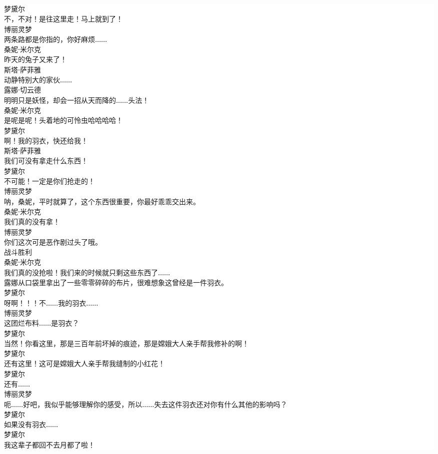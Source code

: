 </tr><tr class="tt-content" id="淘气的妖精-22" data-pos="&#91;&quot;\u6dd8\u6c14\u7684\u5996\u7cbe&quot;,22&#93;"><td id="梦黛尔" class="tt-char" lang="zh"><div class="poem">梦黛尔</div></td><td class="tt-zh" lang="zh"><div class="poem">不，不对！是往这里走！马上就到了！</div></td></tr><tr class="tt-content" id="淘气的妖精-23" data-pos="&#91;&quot;\u6dd8\u6c14\u7684\u5996\u7cbe&quot;,23&#93;"><td id="博丽灵梦" class="tt-char" lang="zh"><div class="poem">博丽灵梦</div></td><td class="tt-zh" lang="zh"><div class="poem">两条路都是你指的，你好麻烦……</div></td></tr><tr class="tt-content" id="淘气的妖精-24" data-pos="&#91;&quot;\u6dd8\u6c14\u7684\u5996\u7cbe&quot;,24&#93;"><td id="桑妮·米尔克" class="tt-char" lang="zh"><div class="poem">桑妮·米尔克</div></td><td class="tt-zh" lang="zh"><div class="poem">昨天的兔子又来了！</div></td></tr><tr class="tt-content" id="淘气的妖精-25" data-pos="&#91;&quot;\u6dd8\u6c14\u7684\u5996\u7cbe&quot;,25&#93;"><td id="斯塔·萨菲雅" class="tt-char" lang="zh"><div class="poem">斯塔·萨菲雅</div></td><td class="tt-zh" lang="zh"><div class="poem">动静特别大的家伙……</div></td></tr><tr class="tt-content" id="淘气的妖精-26" data-pos="&#91;&quot;\u6dd8\u6c14\u7684\u5996\u7cbe&quot;,26&#93;"><td id="露娜·切云德" class="tt-char" lang="zh"><div class="poem">露娜·切云德</div></td><td class="tt-zh" lang="zh"><div class="poem">明明只是妖怪，却会一招从天而降的……头法！</div></td></tr><tr class="tt-content" id="淘气的妖精-27" data-pos="&#91;&quot;\u6dd8\u6c14\u7684\u5996\u7cbe&quot;,27&#93;"><td id="桑妮·米尔克" class="tt-char" lang="zh"><div class="poem">桑妮·米尔克</div></td><td class="tt-zh" lang="zh"><div class="poem">是呢是呢！头着地的可怜虫哈哈哈哈！</div></td></tr><tr class="tt-content" id="淘气的妖精-28" data-pos="&#91;&quot;\u6dd8\u6c14\u7684\u5996\u7cbe&quot;,28&#93;"><td id="梦黛尔" class="tt-char" lang="zh"><div class="poem">梦黛尔</div></td><td class="tt-zh" lang="zh"><div class="poem">啊！我的羽衣，快还给我！</div></td></tr><tr class="tt-content" id="淘气的妖精-29" data-pos="&#91;&quot;\u6dd8\u6c14\u7684\u5996\u7cbe&quot;,29&#93;"><td id="斯塔·萨菲雅" class="tt-char" lang="zh"><div class="poem">斯塔·萨菲雅</div></td><td class="tt-zh" lang="zh"><div class="poem">我们可没有拿走什么东西！</div></td></tr><tr class="tt-content" id="淘气的妖精-30" data-pos="&#91;&quot;\u6dd8\u6c14\u7684\u5996\u7cbe&quot;,30&#93;"><td id="梦黛尔" class="tt-char" lang="zh"><div class="poem">梦黛尔</div></td><td class="tt-zh" lang="zh"><div class="poem">不可能！一定是你们抢走的！</div></td></tr><tr class="tt-content" id="淘气的妖精-31" data-pos="&#91;&quot;\u6dd8\u6c14\u7684\u5996\u7cbe&quot;,31&#93;"><td id="博丽灵梦" class="tt-char" lang="zh"><div class="poem">博丽灵梦</div></td><td class="tt-zh" lang="zh"><div class="poem">呐，桑妮，平时就算了，这个东西很重要，你最好乖乖交出来。</div></td></tr><tr class="tt-content" id="淘气的妖精-32" data-pos="&#91;&quot;\u6dd8\u6c14\u7684\u5996\u7cbe&quot;,32&#93;"><td id="桑妮·米尔克" class="tt-char" lang="zh"><div class="poem">桑妮·米尔克</div></td><td class="tt-zh" lang="zh"><div class="poem">我们真的没有拿！</div></td></tr><tr class="tt-content" id="淘气的妖精-33" data-pos="&#91;&quot;\u6dd8\u6c14\u7684\u5996\u7cbe&quot;,33&#93;"><td id="博丽灵梦" class="tt-char" lang="zh"><div class="poem">博丽灵梦</div></td><td class="tt-zh" lang="zh"><div class="poem">你们这次可是恶作剧过头了哦。</div></td></tr><tr class="tt-status-header" id="淘气的妖精-34" data-pos="&#91;&quot;\u6dd8\u6c14\u7684\u5996\u7cbe&quot;,34&#93;"><td class="tt-s" lang="zh"><div class="poem"></div></td><td class="tt-status" lang="zh"><div class="poem">战斗胜利</div></td></tr><tr class="tt-content" id="淘气的妖精-35" data-pos="&#91;&quot;\u6dd8\u6c14\u7684\u5996\u7cbe&quot;,35&#93;"><td id="桑妮·米尔克" class="tt-char" lang="zh"><div class="poem">桑妮·米尔克</div></td><td class="tt-zh" lang="zh"><div class="poem">我们真的没抢啦！我们来的时候就只剩这些东西了……</div></td></tr><tr class="tt-narrator" id="淘气的妖精-36" data-pos="&#91;&quot;\u6dd8\u6c14\u7684\u5996\u7cbe&quot;,36&#93;"><td id="" class="tt-narrator" lang="zh"><div class="poem"></div></td><td class="tt-zh" lang="zh"><div class="poem">露娜从口袋里拿出了一些零零碎碎的布片，很难想象这曾经是一件羽衣。</div></td></tr><tr class="tt-content" id="淘气的妖精-37" data-pos="&#91;&quot;\u6dd8\u6c14\u7684\u5996\u7cbe&quot;,37&#93;"><td id="梦黛尔" class="tt-char" lang="zh"><div class="poem">梦黛尔</div></td><td class="tt-zh" lang="zh"><div class="poem">呀啊！！！不……我的羽衣……</div></td></tr><tr class="tt-content" id="淘气的妖精-38" data-pos="&#91;&quot;\u6dd8\u6c14\u7684\u5996\u7cbe&quot;,38&#93;"><td id="博丽灵梦" class="tt-char" lang="zh"><div class="poem">博丽灵梦</div></td><td class="tt-zh" lang="zh"><div class="poem">这团烂布料……是羽衣？</div></td></tr><tr class="tt-content" id="淘气的妖精-39" data-pos="&#91;&quot;\u6dd8\u6c14\u7684\u5996\u7cbe&quot;,39&#93;"><td id="梦黛尔" class="tt-char" lang="zh"><div class="poem">梦黛尔</div></td><td class="tt-zh" lang="zh"><div class="poem">当然！你看这里，那是三百年前坏掉的痕迹，那是嫦娥大人亲手帮我修补的啊！</div></td></tr><tr class="tt-content" id="淘气的妖精-40" data-pos="&#91;&quot;\u6dd8\u6c14\u7684\u5996\u7cbe&quot;,40&#93;"><td id="梦黛尔" class="tt-char" lang="zh"><div class="poem">梦黛尔</div></td><td class="tt-zh" lang="zh"><div class="poem">还有这里！这可是嫦娥大人亲手帮我缝制的小红花！</div></td></tr><tr class="tt-content" id="淘气的妖精-41" data-pos="&#91;&quot;\u6dd8\u6c14\u7684\u5996\u7cbe&quot;,41&#93;"><td id="梦黛尔" class="tt-char" lang="zh"><div class="poem">梦黛尔</div></td><td class="tt-zh" lang="zh"><div class="poem">还有……</div></td></tr><tr class="tt-content" id="淘气的妖精-42" data-pos="&#91;&quot;\u6dd8\u6c14\u7684\u5996\u7cbe&quot;,42&#93;"><td id="博丽灵梦" class="tt-char" lang="zh"><div class="poem">博丽灵梦</div></td><td class="tt-zh" lang="zh"><div class="poem">呃……好吧，我似乎能够理解你的感受，所以……失去这件羽衣还对你有什么其他的影响吗？</div></td></tr><tr class="tt-content" id="淘气的妖精-43" data-pos="&#91;&quot;\u6dd8\u6c14\u7684\u5996\u7cbe&quot;,43&#93;"><td id="梦黛尔" class="tt-char" lang="zh"><div class="poem">梦黛尔</div></td><td class="tt-zh" lang="zh"><div class="poem">如果没有羽衣……</div></td></tr><tr class="tt-content" id="淘气的妖精-44" data-pos="&#91;&quot;\u6dd8\u6c14\u7684\u5996\u7cbe&quot;,44&#93;"><td id="梦黛尔" class="tt-char" lang="zh"><div class="poem">梦黛尔</div></td><td class="tt-zh" lang="zh"><div class="poem">我这辈子都回不去月都了啦！</div></td></tr>